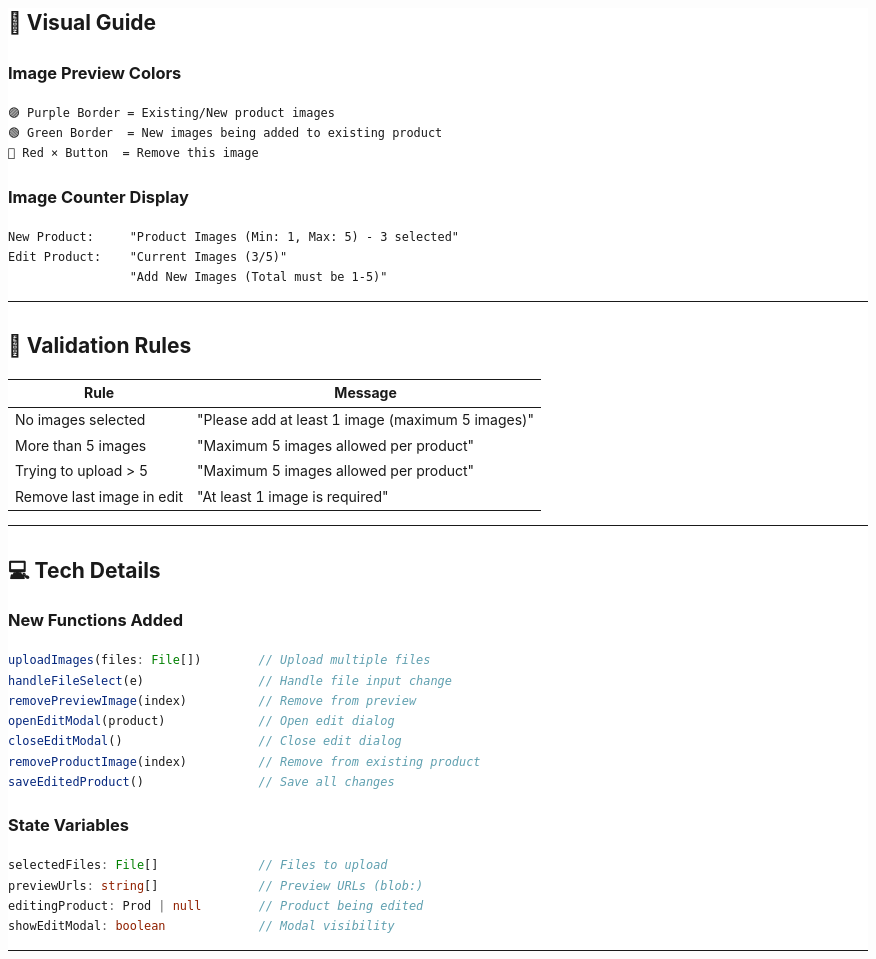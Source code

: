 
## 🎨 Visual Guide

### Image Preview Colors
```
🟣 Purple Border = Existing/New product images
🟢 Green Border  = New images being added to existing product
🔴 Red × Button  = Remove this image
```

### Image Counter Display
```
New Product:     "Product Images (Min: 1, Max: 5) - 3 selected"
Edit Product:    "Current Images (3/5)"
                 "Add New Images (Total must be 1-5)"
```

---

## 🚨 Validation Rules

| Rule | Message |
|------|---------|
| No images selected | "Please add at least 1 image (maximum 5 images)" |
| More than 5 images | "Maximum 5 images allowed per product" |
| Trying to upload > 5 | "Maximum 5 images allowed per product" |
| Remove last image in edit | "At least 1 image is required" |

---

## 💻 Tech Details

### New Functions Added
```typescript
uploadImages(files: File[])        // Upload multiple files
handleFileSelect(e)                // Handle file input change
removePreviewImage(index)          // Remove from preview
openEditModal(product)             // Open edit dialog
closeEditModal()                   // Close edit dialog
removeProductImage(index)          // Remove from existing product
saveEditedProduct()                // Save all changes
```

### State Variables
```typescript
selectedFiles: File[]              // Files to upload
previewUrls: string[]              // Preview URLs (blob:)
editingProduct: Prod | null        // Product being edited
showEditModal: boolean             // Modal visibility
```

---
